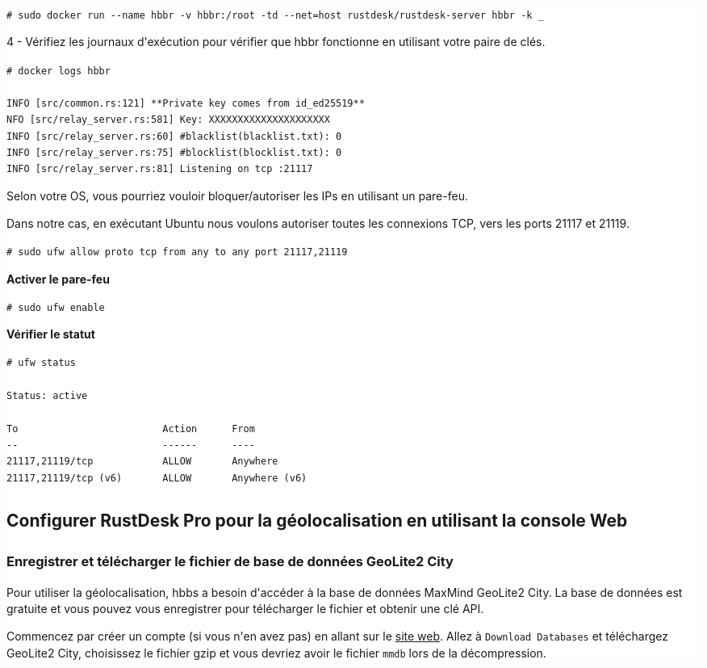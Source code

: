 ```
# sudo docker run --name hbbr -v hbbr:/root -td --net=host rustdesk/rustdesk-server hbbr -k _
```

4 - Vérifiez les journaux d'exécution pour vérifier que hbbr fonctionne en utilisant votre paire de clés.

```
# docker logs hbbr

INFO [src/common.rs:121] **Private key comes from id_ed25519**
NFO [src/relay_server.rs:581] Key: XXXXXXXXXXXXXXXXXXXXX
INFO [src/relay_server.rs:60] #blacklist(blacklist.txt): 0
INFO [src/relay_server.rs:75] #blocklist(blocklist.txt): 0
INFO [src/relay_server.rs:81] Listening on tcp :21117
```

Selon votre OS, vous pourriez vouloir bloquer/autoriser les IPs en utilisant un pare-feu.

Dans notre cas, en exécutant Ubuntu nous voulons autoriser toutes les connexions TCP, vers les ports 21117 et 21119.

```
# sudo ufw allow proto tcp from any to any port 21117,21119
```

**Activer le pare-feu**
```
# sudo ufw enable
```

**Vérifier le statut**
```
# ufw status

Status: active

To                         Action      From
--                         ------      ----
21117,21119/tcp            ALLOW       Anywhere
21117,21119/tcp (v6)       ALLOW       Anywhere (v6)
```

## Configurer RustDesk Pro pour la géolocalisation en utilisant la console Web

### Enregistrer et télécharger le fichier de base de données GeoLite2 City

Pour utiliser la géolocalisation, hbbs a besoin d'accéder à la base de données MaxMind GeoLite2 City. La base de données est gratuite et vous pouvez vous enregistrer pour télécharger le fichier et obtenir une clé API.

Commencez par créer un compte (si vous n'en avez pas) en allant sur le [site web](https://www.maxmind.com/en/account/login).
Allez à `Download Databases` et téléchargez GeoLite2 City, choisissez le fichier gzip et vous devriez avoir le fichier `mmdb` lors de la décompression.

